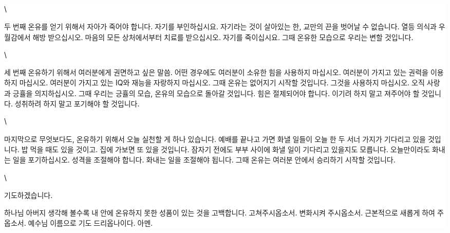 \


두 번째 온유를 얻기 위해서 자아가 죽어야 합니다. 자기를 부인하십시요. 자기라는 것이 살아있는 한, 교만의 끈을 벗어날 수 없습니다. 열등 의식과 우월감에서 해방 받으십시오. 마음의 모든 상처에서부터 치료를 받으십시오. 자기를 죽이십시요. 그때 온유한 모습으로 우리는 변할 것입니다.

\


세 번째 온유하기 위해서 여러분에게 권면하고 싶은 말씀. 어떤 경우에도 여러분이 소유한 힘을 사용하지 마십시오. 여러분이 가지고 있는 권력을 이용하지 마십시오. 여러분이 가지고 있는 IQ와 재능을 자랑하지 마십시오. 그때 온유는 없어지기 시작할 것입니다. 그것을 사용하지 마십시오. 오직 사랑과 긍휼을 의지하십시오. 그때 우리는 긍휼의 모습, 온유의 모습으로 돌아갈 것입니다. 힘은 절제되어야 합니다. 이기려 하지 말고 져주어야 할 것입니다. 성취하려 하지 말고 포기해야 할 것입니다.

\


마지막으로 무엇보다도, 온유하기 위해서 오늘 실천할 게 하나 있습니다. 예배를 끝나고 가면 화낼 일들이 오늘 한 두 서너 가지가 기다리고 있을 것입니다. 밥 먹을 때도 있을 것이고. 집에 가보면 또 있을 것입니다. 잠자기 전에도 부부 사이에 화낼 일이 기다리고 있을지도 모릅니다. 오늘만이라도 화내는 일을 포기하십시오. 성격을 조절해야 합니다. 화내는 일을 조절해야 됩니다. 그때 온유는 여러분 안에서 승리하기 시작할 것입니다.

\


기도하겠습니다.

하나님 아버지 생각해 볼수록 내 안에 온유하지 못한 성품이 있는 것을 고백합니다. 고쳐주시옵소서. 변화시켜 주시옵소서. 근본적으로 새롭게 하여 주옵소서. 예수님 이름으로 기도 드리옵나이다. 아멘.
